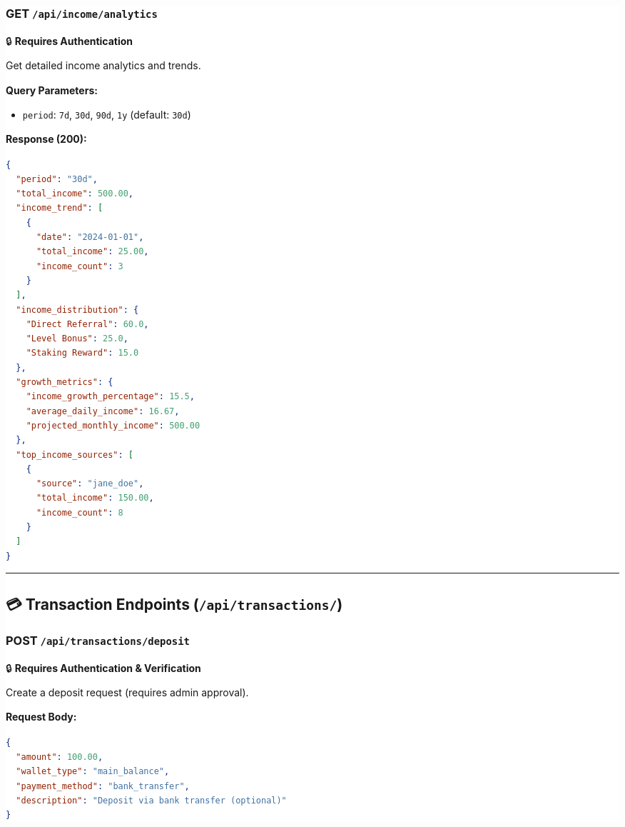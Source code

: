 ### GET `/api/income/analytics`
🔒 **Requires Authentication**

Get detailed income analytics and trends.

**Query Parameters:**
- `period`: `7d`, `30d`, `90d`, `1y` (default: `30d`)

**Response (200):**
```json
{
  "period": "30d",
  "total_income": 500.00,
  "income_trend": [
    {
      "date": "2024-01-01",
      "total_income": 25.00,
      "income_count": 3
    }
  ],
  "income_distribution": {
    "Direct Referral": 60.0,
    "Level Bonus": 25.0,
    "Staking Reward": 15.0
  },
  "growth_metrics": {
    "income_growth_percentage": 15.5,
    "average_daily_income": 16.67,
    "projected_monthly_income": 500.00
  },
  "top_income_sources": [
    {
      "source": "jane_doe",
      "total_income": 150.00,
      "income_count": 8
    }
  ]
}
```

---

## 💳 Transaction Endpoints (`/api/transactions/`)

### POST `/api/transactions/deposit`
🔒 **Requires Authentication & Verification**

Create a deposit request (requires admin approval).

**Request Body:**
```json
{
  "amount": 100.00,
  "wallet_type": "main_balance",
  "payment_method": "bank_transfer",
  "description": "Deposit via bank transfer (optional)"
}
```
